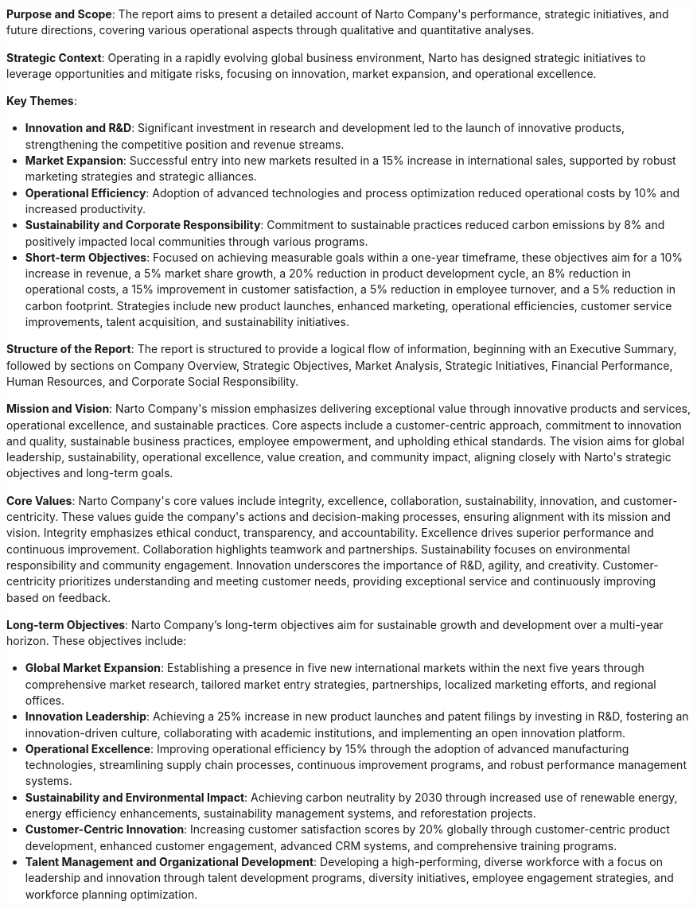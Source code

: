 **Purpose and Scope**: The report aims to present a detailed account of Narto Company's performance, strategic initiatives, and future directions, covering various operational aspects through qualitative and quantitative analyses.

**Strategic Context**: Operating in a rapidly evolving global business environment, Narto has designed strategic initiatives to leverage opportunities and mitigate risks, focusing on innovation, market expansion, and operational excellence.

**Key Themes**:
- **Innovation and R&D**: Significant investment in research and development led to the launch of innovative products, strengthening the competitive position and revenue streams.
- **Market Expansion**: Successful entry into new markets resulted in a 15% increase in international sales, supported by robust marketing strategies and strategic alliances.
- **Operational Efficiency**: Adoption of advanced technologies and process optimization reduced operational costs by 10% and increased productivity.
- **Sustainability and Corporate Responsibility**: Commitment to sustainable practices reduced carbon emissions by 8% and positively impacted local communities through various programs.
- **Short-term Objectives**: Focused on achieving measurable goals within a one-year timeframe, these objectives aim for a 10% increase in revenue, a 5% market share growth, a 20% reduction in product development cycle, an 8% reduction in operational costs, a 15% improvement in customer satisfaction, a 5% reduction in employee turnover, and a 5% reduction in carbon footprint. Strategies include new product launches, enhanced marketing, operational efficiencies, customer service improvements, talent acquisition, and sustainability initiatives.

**Structure of the Report**: The report is structured to provide a logical flow of information, beginning with an Executive Summary, followed by sections on Company Overview, Strategic Objectives, Market Analysis, Strategic Initiatives, Financial Performance, Human Resources, and Corporate Social Responsibility.

**Mission and Vision**: Narto Company's mission emphasizes delivering exceptional value through innovative products and services, operational excellence, and sustainable practices. Core aspects include a customer-centric approach, commitment to innovation and quality, sustainable business practices, employee empowerment, and upholding ethical standards. The vision aims for global leadership, sustainability, operational excellence, value creation, and community impact, aligning closely with Narto's strategic objectives and long-term goals.

**Core Values**: Narto Company's core values include integrity, excellence, collaboration, sustainability, innovation, and customer-centricity. These values guide the company's actions and decision-making processes, ensuring alignment with its mission and vision. Integrity emphasizes ethical conduct, transparency, and accountability. Excellence drives superior performance and continuous improvement. Collaboration highlights teamwork and partnerships. Sustainability focuses on environmental responsibility and community engagement. Innovation underscores the importance of R&D, agility, and creativity. Customer-centricity prioritizes understanding and meeting customer needs, providing exceptional service and continuously improving based on feedback.

**Long-term Objectives**: Narto Company’s long-term objectives aim for sustainable growth and development over a multi-year horizon. These objectives include:

- **Global Market Expansion**: Establishing a presence in five new international markets within the next five years through comprehensive market research, tailored market entry strategies, partnerships, localized marketing efforts, and regional offices.
- **Innovation Leadership**: Achieving a 25% increase in new product launches and patent filings by investing in R&D, fostering an innovation-driven culture, collaborating with academic institutions, and implementing an open innovation platform.
- **Operational Excellence**: Improving operational efficiency by 15% through the adoption of advanced manufacturing technologies, streamlining supply chain processes, continuous improvement programs, and robust performance management systems.
- **Sustainability and Environmental Impact**: Achieving carbon neutrality by 2030 through increased use of renewable energy, energy efficiency enhancements, sustainability management systems, and reforestation projects.
- **Customer-Centric Innovation**: Increasing customer satisfaction scores by 20% globally through customer-centric product development, enhanced customer engagement, advanced CRM systems, and comprehensive training programs.
- **Talent Management and Organizational Development**: Developing a high-performing, diverse workforce with a focus on leadership and innovation through talent development programs, diversity initiatives, employee engagement strategies, and workforce planning optimization.